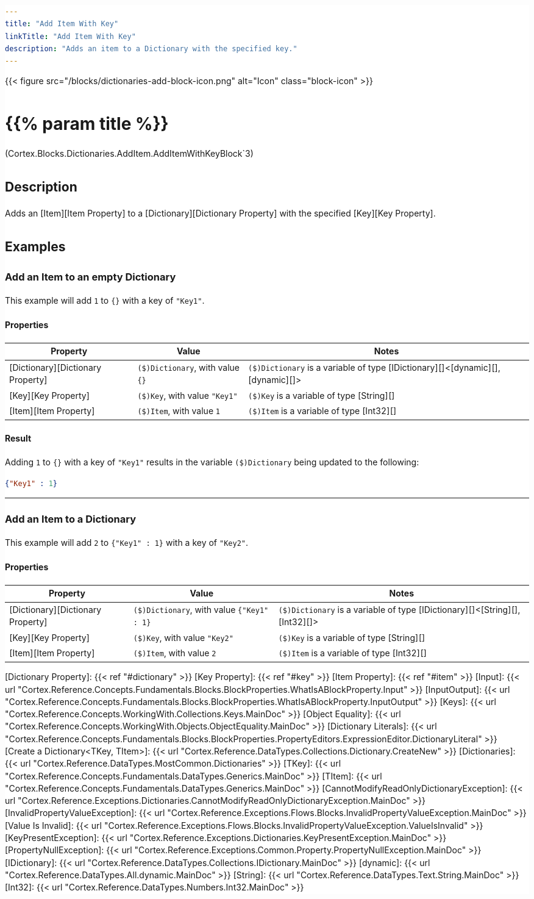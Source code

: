 ```yaml
---
title: "Add Item With Key"
linkTitle: "Add Item With Key"
description: "Adds an item to a Dictionary with the specified key."
---
```


{{< figure src="/blocks/dictionaries-add-block-icon.png" alt="Icon" class="block-icon" >}}

# {{% param title %}}

<p class="namespace">(Cortex.Blocks.Dictionaries.AddItem.AddItemWithKeyBlock`3)</p>

## Description

Adds an [Item][Item Property] to a [Dictionary][Dictionary Property] with the specified [Key][Key Property].

## Examples

### Add an Item to an empty Dictionary

This example will add `1` to `{}` with a key of `"Key1"`.

#### Properties

| Property           | Value                     | Notes                                    |
|--------------------|---------------------------|------------------------------------------|
| [Dictionary][Dictionary Property] | `($)Dictionary`, with value `{}` | `($)Dictionary` is a variable of type [IDictionary][]&lt;[dynamic][], [dynamic][]&gt; |
| [Key][Key Property] | `($)Key`, with value `"Key1"` | `($)Key` is a variable of type [String][] |
| [Item][Item Property] | `($)Item`, with value `1` | `($)Item` is a variable of type [Int32][] |

#### Result

Adding `1` to `{}` with a key of `"Key1"` results in the variable `($)Dictionary` being updated to the following:

```json
{"Key1" : 1}
```

***

### Add an Item to a Dictionary

This example will add `2` to `{"Key1" : 1}` with a key of `"Key2"`.

#### Properties

| Property           | Value                     | Notes                                    |
|--------------------|---------------------------|------------------------------------------|
| [Dictionary][Dictionary Property] | `($)Dictionary`, with value `{"Key1" : 1}` | `($)Dictionary` is a variable of type [IDictionary][]&lt;[String][], [Int32][]&gt; |
| [Key][Key Property] | `($)Key`, with value `"Key2"` | `($)Key` is a variable of type [String][] |
| [Item][Item Property] | `($)Item`, with value `2` | `($)Item` is a variable of type [Int32][] |


[Dictionary Property]: {{< ref "#dictionary" >}}
[Key Property]: {{< ref "#key" >}}
[Item Property]: {{< ref "#item" >}}
[Input]: {{< url "Cortex.Reference.Concepts.Fundamentals.Blocks.BlockProperties.WhatIsABlockProperty.Input" >}}
[InputOutput]: {{< url "Cortex.Reference.Concepts.Fundamentals.Blocks.BlockProperties.WhatIsABlockProperty.InputOutput" >}}
[Keys]: {{< url "Cortex.Reference.Concepts.WorkingWith.Collections.Keys.MainDoc" >}}
[Object Equality]: {{< url "Cortex.Reference.Concepts.WorkingWith.Objects.ObjectEquality.MainDoc" >}}
[Dictionary Literals]: {{< url "Cortex.Reference.Concepts.Fundamentals.Blocks.BlockProperties.PropertyEditors.ExpressionEditor.DictionaryLiteral" >}}
[Create a Dictionary&lt;TKey, TItem&gt;]: {{< url "Cortex.Reference.DataTypes.Collections.Dictionary.CreateNew" >}}
[Dictionaries]: {{< url "Cortex.Reference.DataTypes.MostCommon.Dictionaries" >}}
[TKey]: {{< url "Cortex.Reference.Concepts.Fundamentals.DataTypes.Generics.MainDoc" >}}
[TItem]: {{< url "Cortex.Reference.Concepts.Fundamentals.DataTypes.Generics.MainDoc" >}}
[CannotModifyReadOnlyDictionaryException]: {{< url "Cortex.Reference.Exceptions.Dictionaries.CannotModifyReadOnlyDictionaryException.MainDoc" >}}
[InvalidPropertyValueException]: {{< url "Cortex.Reference.Exceptions.Flows.Blocks.InvalidPropertyValueException.MainDoc" >}}
[Value Is Invalid]: {{< url "Cortex.Reference.Exceptions.Flows.Blocks.InvalidPropertyValueException.ValueIsInvalid" >}}
[KeyPresentException]: {{< url "Cortex.Reference.Exceptions.Dictionaries.KeyPresentException.MainDoc" >}}
[PropertyNullException]: {{< url "Cortex.Reference.Exceptions.Common.Property.PropertyNullException.MainDoc" >}}
[IDictionary]: {{< url "Cortex.Reference.DataTypes.Collections.IDictionary.MainDoc" >}}
[dynamic]: {{< url "Cortex.Reference.DataTypes.All.dynamic.MainDoc" >}}
[String]: {{< url "Cortex.Reference.DataTypes.Text.String.MainDoc" >}}
[Int32]: {{< url "Cortex.Reference.DataTypes.Numbers.Int32.MainDoc" >}}